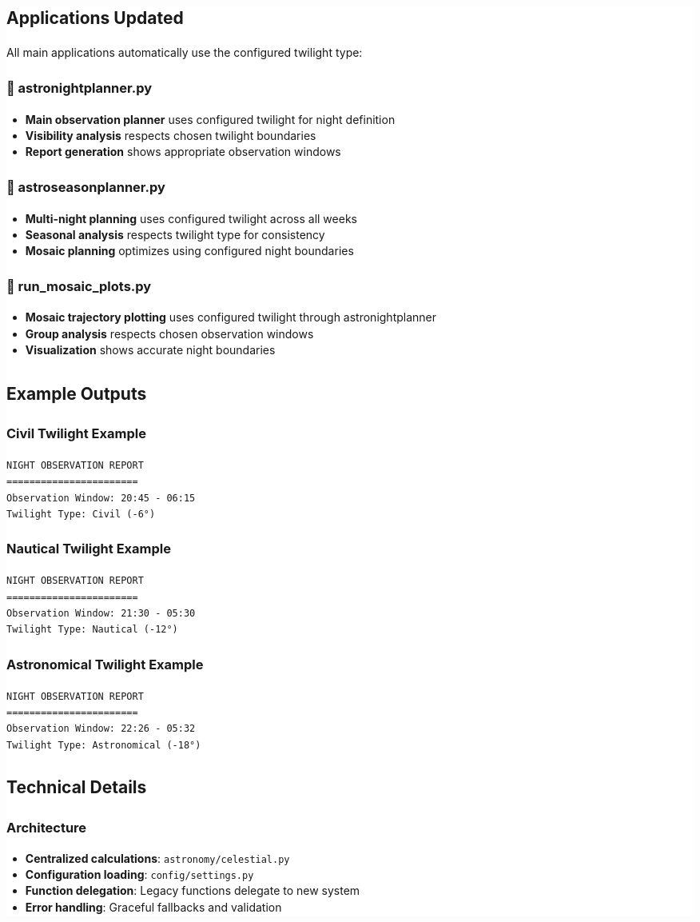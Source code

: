 ## Applications Updated

All main applications automatically use the configured twilight type:

### 🌟 astronightplanner.py
- **Main observation planner** uses configured twilight for night definition
- **Visibility analysis** respects chosen twilight boundaries
- **Report generation** shows appropriate observation windows

### 🌌 astroseasonplanner.py  
- **Multi-night planning** uses configured twilight across all weeks
- **Seasonal analysis** respects twilight type for consistency
- **Mosaic planning** optimizes using configured night boundaries

### 🔭 run_mosaic_plots.py
- **Mosaic trajectory plotting** uses configured twilight through astronightplanner
- **Group analysis** respects chosen observation windows
- **Visualization** shows accurate night boundaries

## Example Outputs

### Civil Twilight Example
```
NIGHT OBSERVATION REPORT
=======================
Observation Window: 20:45 - 06:15
Twilight Type: Civil (-6°)
```

### Nautical Twilight Example  
```
NIGHT OBSERVATION REPORT
=======================
Observation Window: 21:30 - 05:30
Twilight Type: Nautical (-12°)
```

### Astronomical Twilight Example
```
NIGHT OBSERVATION REPORT
=======================
Observation Window: 22:26 - 05:32
Twilight Type: Astronomical (-18°)
```

## Technical Details

### Architecture
- **Centralized calculations**: `astronomy/celestial.py`
- **Configuration loading**: `config/settings.py`
- **Function delegation**: Legacy functions delegate to new system
- **Error handling**: Graceful fallbacks and validation
